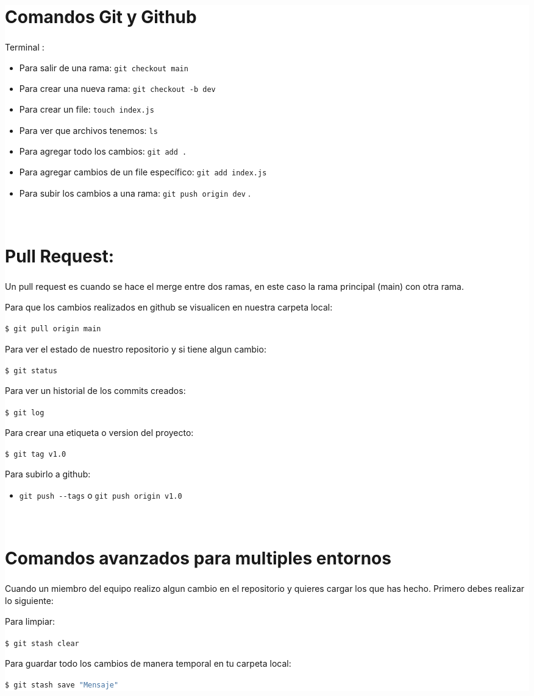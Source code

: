 # Comandos Git y Github

Terminal :
- Para salir de una rama: `git checkout main`

- Para crear una nueva rama: `git checkout -b dev` 
- Para crear un file: `touch index.js`
- Para ver que archivos tenemos: `ls`
- Para agregar todo los cambios: `git add .`
- Para agregar cambios de un file específico: `git add index.js`
- Para subir los cambios a una rama: `git push origin dev`  .

<br>

# Pull Request:
Un pull request es cuando se hace el merge entre dos ramas, en este caso la rama principal (main) con otra rama.

Para que los cambios  realizados en github se visualicen en nuestra carpeta local:
```bash
$ git pull origin main
```  

Para ver el estado de nuestro repositorio y si tiene algun cambio:
```bash
$ git status
``` 

Para ver un historial de los commits creados:
```bash
$ git log
``` 

Para crear una etiqueta o version del proyecto:
```bash
$ git tag v1.0
``` 

Para subirlo a github:
- `git push --tags` o  `git push origin v1.0`

<br>

# Comandos avanzados para multiples entornos
Cuando un miembro del equipo realizo algun cambio en el repositorio y quieres cargar los que has hecho. Primero debes realizar lo siguiente:

Para limpiar:
```bash
$ git stash clear
```

Para guardar todo los cambios de manera temporal en tu carpeta local:
```bash
$ git stash save "Mensaje"
```
